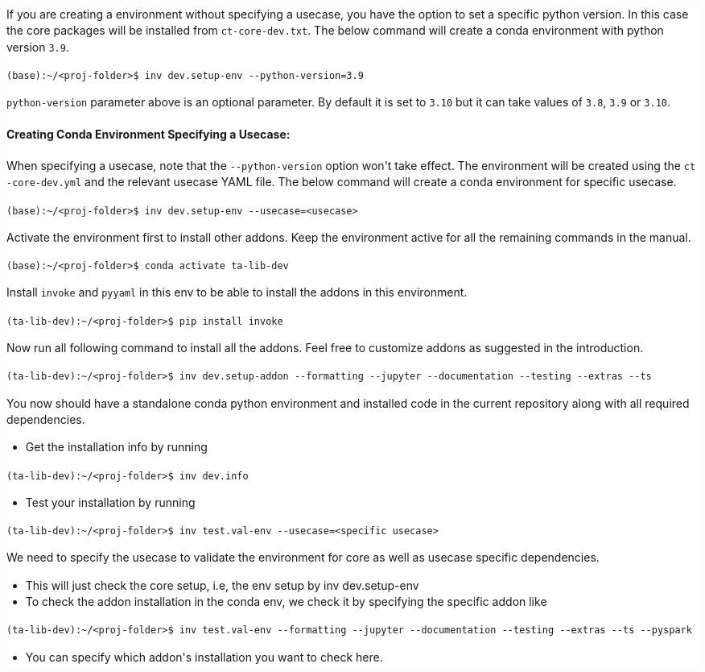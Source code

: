 If you are creating a environment without specifying a usecase, you have the option to set a specific python
version. In this case the core packages will be installed from `ct-core-dev.txt`.
The below command will create a conda environment with python version `3.9`.

```
(base):~/<proj-folder>$ inv dev.setup-env --python-version=3.9
```
`python-version` parameter above is an optional parameter. By default it is set to `3.10` but it can take values of `3.8`, `3.9` or `3.10`.

#### Creating Conda Environment Specifying a Usecase:
When specifying a usecase, note that the `--python-version` option won't take effect. The environment will be created using the  `ct-core-dev.yml` and
the relevant usecase YAML file. The below command will create a conda environment for specific usecase.

```
(base):~/<proj-folder>$ inv dev.setup-env --usecase=<usecase>
```

Activate the environment first to install other addons. Keep the environment active for all the remaining commands in the manual.
```
(base):~/<proj-folder>$ conda activate ta-lib-dev
```

Install `invoke` and `pyyaml` in this env to be able to install the addons in this environment.
```
(ta-lib-dev):~/<proj-folder>$ pip install invoke
```

Now run all following command to install all the addons. Feel free to customize addons as suggested in the introduction.

```
(ta-lib-dev):~/<proj-folder>$ inv dev.setup-addon --formatting --jupyter --documentation --testing --extras --ts
```

You now should have a standalone conda python environment and installed code in the current repository along with all required dependencies.

* Get the installation info by running
```
(ta-lib-dev):~/<proj-folder>$ inv dev.info
```

* Test your installation by running
```
(ta-lib-dev):~/<proj-folder>$ inv test.val-env --usecase=<specific usecase>
```

We need to specify the usecase to validate the environment for core as well as usecase specific dependencies.

* This will just check the core setup, i.e, the env setup by inv dev.setup-env
* To check the addon installation in the conda env, we check it by specifying the specific addon like
```
(ta-lib-dev):~/<proj-folder>$ inv test.val-env --formatting --jupyter --documentation --testing --extras --ts --pyspark
```
* You can specify which addon's installation you want to check here.
